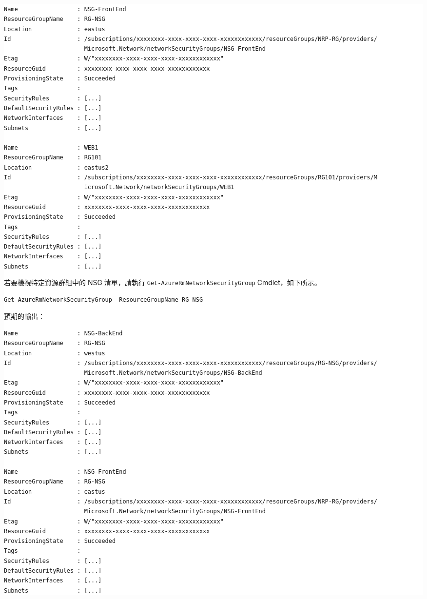 	Name                 : NSG-FrontEnd
	ResourceGroupName    : RG-NSG
	Location             : eastus
	Id                   : /subscriptions/xxxxxxxx-xxxx-xxxx-xxxx-xxxxxxxxxxxx/resourceGroups/NRP-RG/providers/
	                       Microsoft.Network/networkSecurityGroups/NSG-FrontEnd
	Etag                 : W/"xxxxxxxx-xxxx-xxxx-xxxx-xxxxxxxxxxxx"
	ResourceGuid         : xxxxxxxx-xxxx-xxxx-xxxx-xxxxxxxxxxxx
	ProvisioningState    : Succeeded
	Tags                 : 
	SecurityRules        : [...]
	DefaultSecurityRules : [...]
	NetworkInterfaces    : [...]
	Subnets              : [...]
	                     	
	Name                 : WEB1
	ResourceGroupName    : RG101
	Location             : eastus2
	Id                   : /subscriptions/xxxxxxxx-xxxx-xxxx-xxxx-xxxxxxxxxxxx/resourceGroups/RG101/providers/M
	                       icrosoft.Network/networkSecurityGroups/WEB1
	Etag                 : W/"xxxxxxxx-xxxx-xxxx-xxxx-xxxxxxxxxxxx"
	ResourceGuid         : xxxxxxxx-xxxx-xxxx-xxxx-xxxxxxxxxxxx
	ProvisioningState    : Succeeded
	Tags                 : 
	SecurityRules        : [...]
	DefaultSecurityRules : [...]
	NetworkInterfaces    : [...]
	Subnets              : [...]


若要檢視特定資源群組中的 NSG 清單，請執行 `Get-AzureRmNetworkSecurityGroup` Cmdlet，如下所示。

	Get-AzureRmNetworkSecurityGroup -ResourceGroupName RG-NSG

預期的輸出：

	Name                 : NSG-BackEnd
	ResourceGroupName    : RG-NSG
	Location             : westus
	Id                   : /subscriptions/xxxxxxxx-xxxx-xxxx-xxxx-xxxxxxxxxxxx/resourceGroups/RG-NSG/providers/
	                       Microsoft.Network/networkSecurityGroups/NSG-BackEnd
	Etag                 : W/"xxxxxxxx-xxxx-xxxx-xxxx-xxxxxxxxxxxx"
	ResourceGuid         : xxxxxxxx-xxxx-xxxx-xxxx-xxxxxxxxxxxx
	ProvisioningState    : Succeeded
	Tags                 : 	                       
	SecurityRules        : [...]
	DefaultSecurityRules : [...]
	NetworkInterfaces    : [...]
	Subnets              : [...]
	
	Name                 : NSG-FrontEnd
	ResourceGroupName    : RG-NSG
	Location             : eastus
	Id                   : /subscriptions/xxxxxxxx-xxxx-xxxx-xxxx-xxxxxxxxxxxx/resourceGroups/NRP-RG/providers/
	                       Microsoft.Network/networkSecurityGroups/NSG-FrontEnd
	Etag                 : W/"xxxxxxxx-xxxx-xxxx-xxxx-xxxxxxxxxxxx"
	ResourceGuid         : xxxxxxxx-xxxx-xxxx-xxxx-xxxxxxxxxxxx
	ProvisioningState    : Succeeded
	Tags                 : 
	SecurityRules        : [...]
	DefaultSecurityRules : [...]
	NetworkInterfaces    : [...]
	Subnets              : [...]
		 